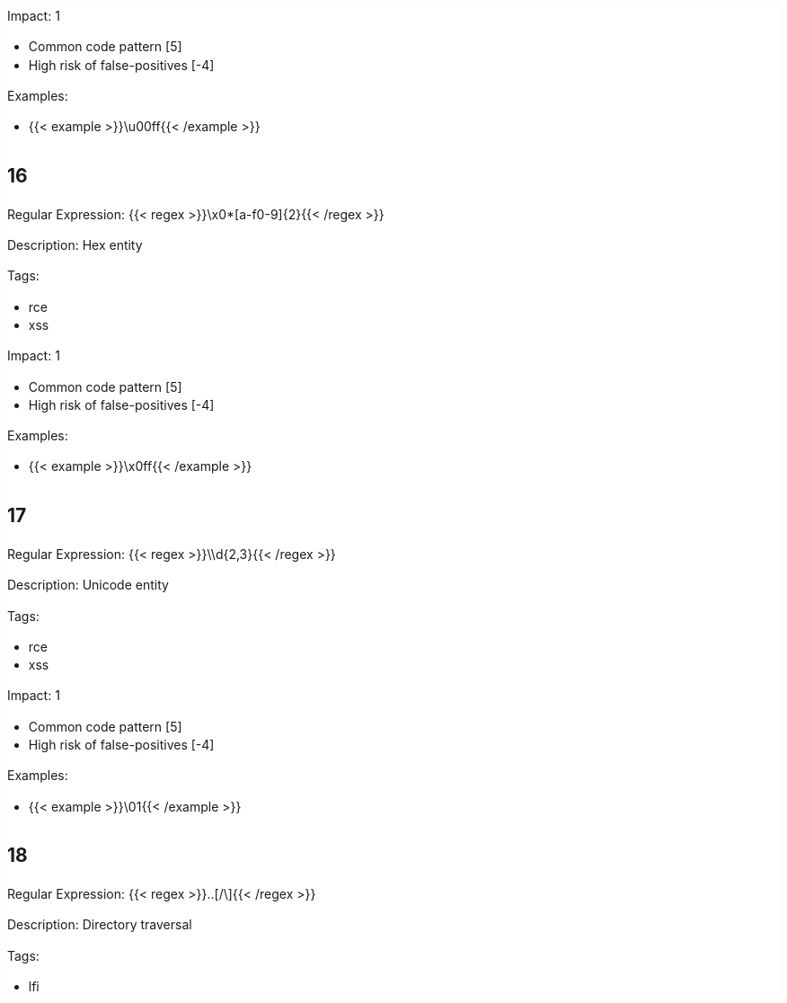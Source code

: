 Impact: 1

 * Common code pattern [5]
 * High risk of false-positives [-4]

Examples:

 * {{< example >}}\u00ff{{< /example >}}


## 16

Regular Expression: {{< regex >}}\\x0*[a-f0-9]{2}{{< /regex >}}

Description: Hex entity

Tags:

 * rce
 * xss

Impact: 1

 * Common code pattern [5]
 * High risk of false-positives [-4]

Examples:

 * {{< example >}}\x0ff{{< /example >}}


## 17

Regular Expression: {{< regex >}}\\\d{2,3}{{< /regex >}}

Description: Unicode entity

Tags:

 * rce
 * xss

Impact: 1

 * Common code pattern [5]
 * High risk of false-positives [-4]

Examples:

 * {{< example >}}\01{{< /example >}}


## 18

Regular Expression: {{< regex >}}\.\.[\/\\]{{< /regex >}}

Description: Directory traversal

Tags:

 * lfi
